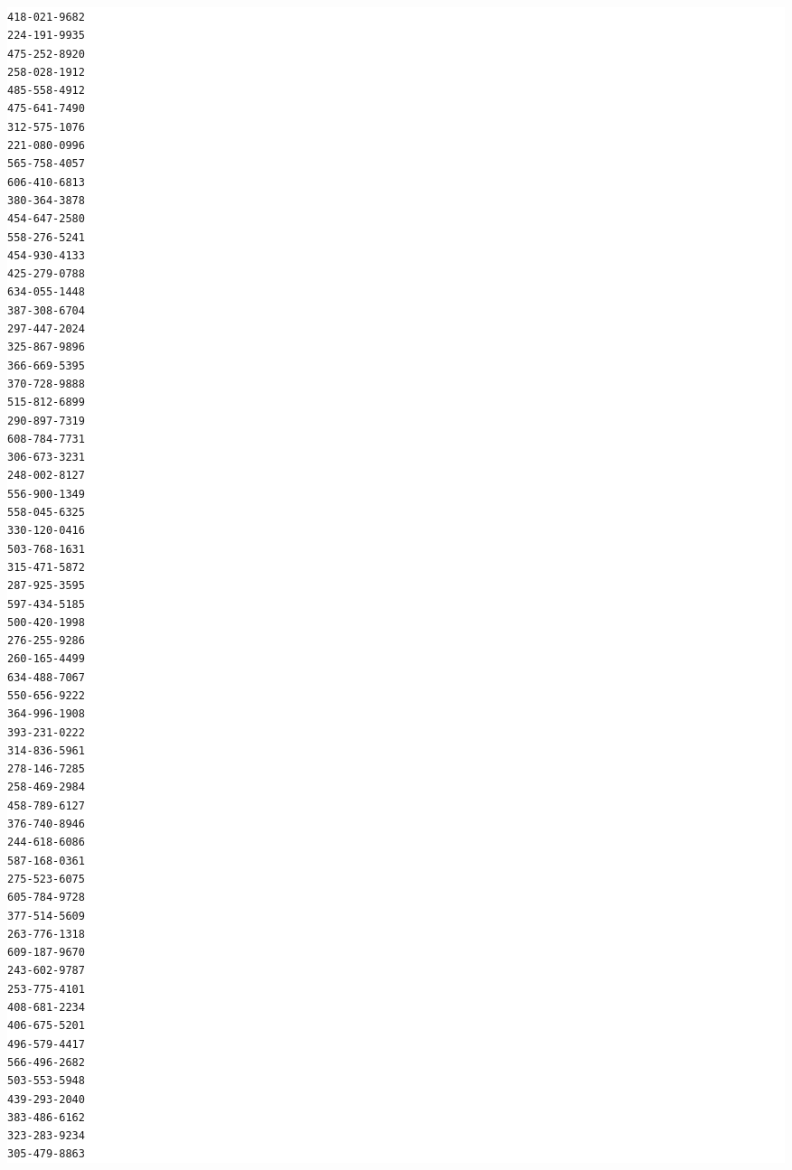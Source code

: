 ```txt
418-021-9682
224-191-9935
475-252-8920
258-028-1912
485-558-4912
475-641-7490
312-575-1076
221-080-0996
565-758-4057
606-410-6813
380-364-3878
454-647-2580
558-276-5241
454-930-4133
425-279-0788
634-055-1448
387-308-6704
297-447-2024
325-867-9896
366-669-5395
370-728-9888
515-812-6899
290-897-7319
608-784-7731
306-673-3231
248-002-8127
556-900-1349
558-045-6325
330-120-0416
503-768-1631
315-471-5872
287-925-3595
597-434-5185
500-420-1998
276-255-9286
260-165-4499
634-488-7067
550-656-9222
364-996-1908
393-231-0222
314-836-5961
278-146-7285
258-469-2984
458-789-6127
376-740-8946
244-618-6086
587-168-0361
275-523-6075
605-784-9728
377-514-5609
263-776-1318
609-187-9670
243-602-9787
253-775-4101
408-681-2234
406-675-5201
496-579-4417
566-496-2682
503-553-5948
439-293-2040
383-486-6162
323-283-9234
305-479-8863
```